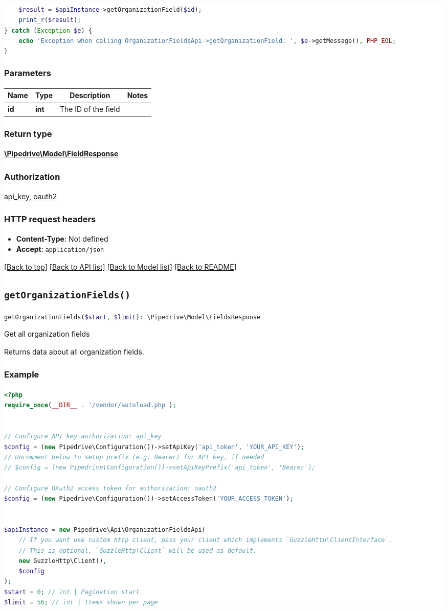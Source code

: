 ```php
    $result = $apiInstance->getOrganizationField($id);
    print_r($result);
} catch (Exception $e) {
    echo 'Exception when calling OrganizationFieldsApi->getOrganizationField: ', $e->getMessage(), PHP_EOL;
}
```

### Parameters

Name | Type | Description  | Notes
------------- | ------------- | ------------- | -------------
 **id** | **int**| The ID of the field |

### Return type

[**\Pipedrive\Model\FieldResponse**](../Model/FieldResponse.md)

### Authorization

[api_key](../../README.md#api_key), [oauth2](../../README.md#oauth2)

### HTTP request headers

- **Content-Type**: Not defined
- **Accept**: `application/json`

[[Back to top]](#) [[Back to API list]](../../README.md#endpoints)
[[Back to Model list]](../../README.md#models)
[[Back to README]](../../README.md)

## `getOrganizationFields()`

```php
getOrganizationFields($start, $limit): \Pipedrive\Model\FieldsResponse
```

Get all organization fields

Returns data about all organization fields.

### Example

```php
<?php
require_once(__DIR__ . '/vendor/autoload.php');


// Configure API key authorization: api_key
$config = (new Pipedrive\Configuration())->setApiKey('api_token', 'YOUR_API_KEY');
// Uncomment below to setup prefix (e.g. Bearer) for API key, if needed
// $config = (new Pipedrive\Configuration())->setApiKeyPrefix('api_token', 'Bearer');

// Configure OAuth2 access token for authorization: oauth2
$config = (new Pipedrive\Configuration())->setAccessToken('YOUR_ACCESS_TOKEN');


$apiInstance = new Pipedrive\Api\OrganizationFieldsApi(
    // If you want use custom http client, pass your client which implements `GuzzleHttp\ClientInterface`.
    // This is optional, `GuzzleHttp\Client` will be used as default.
    new GuzzleHttp\Client(),
    $config
);
$start = 0; // int | Pagination start
$limit = 56; // int | Items shown per page
```